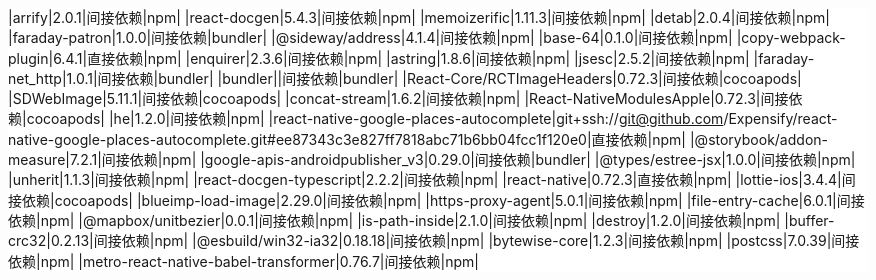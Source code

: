 |arrify|2.0.1|间接依赖|npm|
|react-docgen|5.4.3|间接依赖|npm|
|memoizerific|1.11.3|间接依赖|npm|
|detab|2.0.4|间接依赖|npm|
|faraday-patron|1.0.0|间接依赖|bundler|
|@sideway/address|4.1.4|间接依赖|npm|
|base-64|0.1.0|间接依赖|npm|
|copy-webpack-plugin|6.4.1|直接依赖|npm|
|enquirer|2.3.6|间接依赖|npm|
|astring|1.8.6|间接依赖|npm|
|jsesc|2.5.2|间接依赖|npm|
|faraday-net_http|1.0.1|间接依赖|bundler|
|bundler||间接依赖|bundler|
|React-Core/RCTImageHeaders|0.72.3|间接依赖|cocoapods|
|SDWebImage|5.11.1|间接依赖|cocoapods|
|concat-stream|1.6.2|间接依赖|npm|
|React-NativeModulesApple|0.72.3|间接依赖|cocoapods|
|he|1.2.0|间接依赖|npm|
|react-native-google-places-autocomplete|git+ssh://git@github.com/Expensify/react-native-google-places-autocomplete.git#ee87343c3e827ff7818abc71b6bb04fcc1f120e0|直接依赖|npm|
|@storybook/addon-measure|7.2.1|间接依赖|npm|
|google-apis-androidpublisher_v3|0.29.0|间接依赖|bundler|
|@types/estree-jsx|1.0.0|间接依赖|npm|
|unherit|1.1.3|间接依赖|npm|
|react-docgen-typescript|2.2.2|间接依赖|npm|
|react-native|0.72.3|直接依赖|npm|
|lottie-ios|3.4.4|间接依赖|cocoapods|
|blueimp-load-image|2.29.0|间接依赖|npm|
|https-proxy-agent|5.0.1|间接依赖|npm|
|file-entry-cache|6.0.1|间接依赖|npm|
|@mapbox/unitbezier|0.0.1|间接依赖|npm|
|is-path-inside|2.1.0|间接依赖|npm|
|destroy|1.2.0|间接依赖|npm|
|buffer-crc32|0.2.13|间接依赖|npm|
|@esbuild/win32-ia32|0.18.18|间接依赖|npm|
|bytewise-core|1.2.3|间接依赖|npm|
|postcss|7.0.39|间接依赖|npm|
|metro-react-native-babel-transformer|0.76.7|间接依赖|npm|